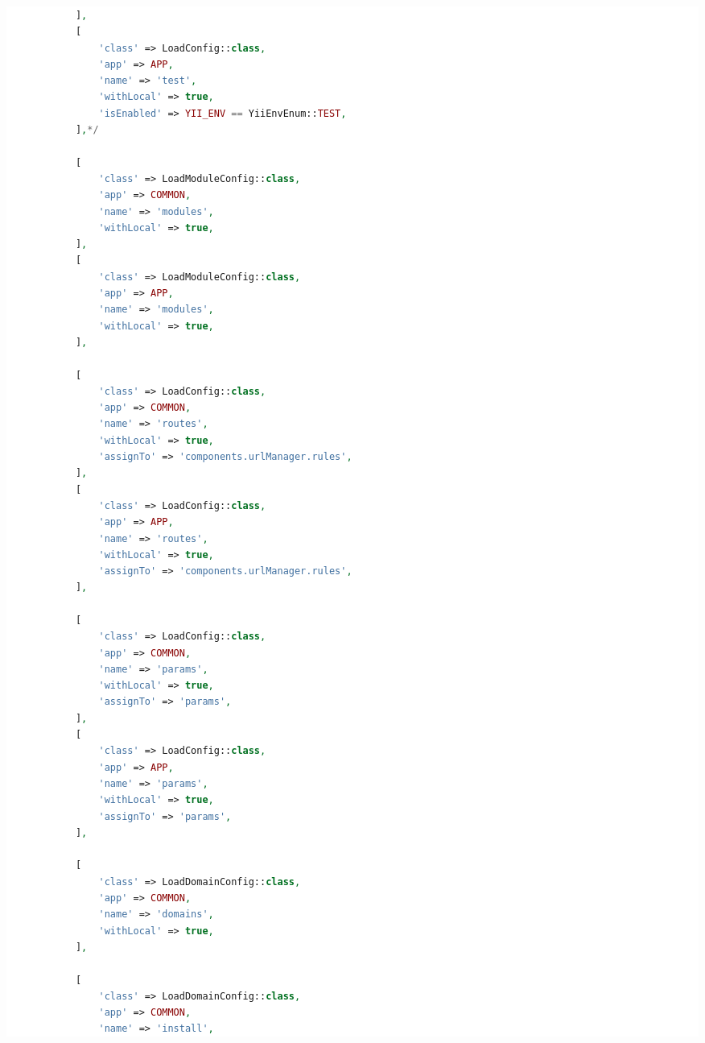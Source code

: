 ```php
			],
			[
				'class' => LoadConfig::class,
				'app' => APP,
				'name' => 'test',
				'withLocal' => true,
				'isEnabled' => YII_ENV == YiiEnvEnum::TEST,
			],*/
			
			[
				'class' => LoadModuleConfig::class,
				'app' => COMMON,
				'name' => 'modules',
				'withLocal' => true,
			],
			[
				'class' => LoadModuleConfig::class,
				'app' => APP,
				'name' => 'modules',
				'withLocal' => true,
			],
			
			[
				'class' => LoadConfig::class,
				'app' => COMMON,
				'name' => 'routes',
				'withLocal' => true,
				'assignTo' => 'components.urlManager.rules',
			],
			[
				'class' => LoadConfig::class,
				'app' => APP,
				'name' => 'routes',
				'withLocal' => true,
				'assignTo' => 'components.urlManager.rules',
			],
			
			[
				'class' => LoadConfig::class,
				'app' => COMMON,
				'name' => 'params',
				'withLocal' => true,
				'assignTo' => 'params',
			],
			[
				'class' => LoadConfig::class,
				'app' => APP,
				'name' => 'params',
				'withLocal' => true,
				'assignTo' => 'params',
			],
			
			[
				'class' => LoadDomainConfig::class,
				'app' => COMMON,
				'name' => 'domains',
				'withLocal' => true,
			],
			
			[
				'class' => LoadDomainConfig::class,
				'app' => COMMON,
				'name' => 'install',
```